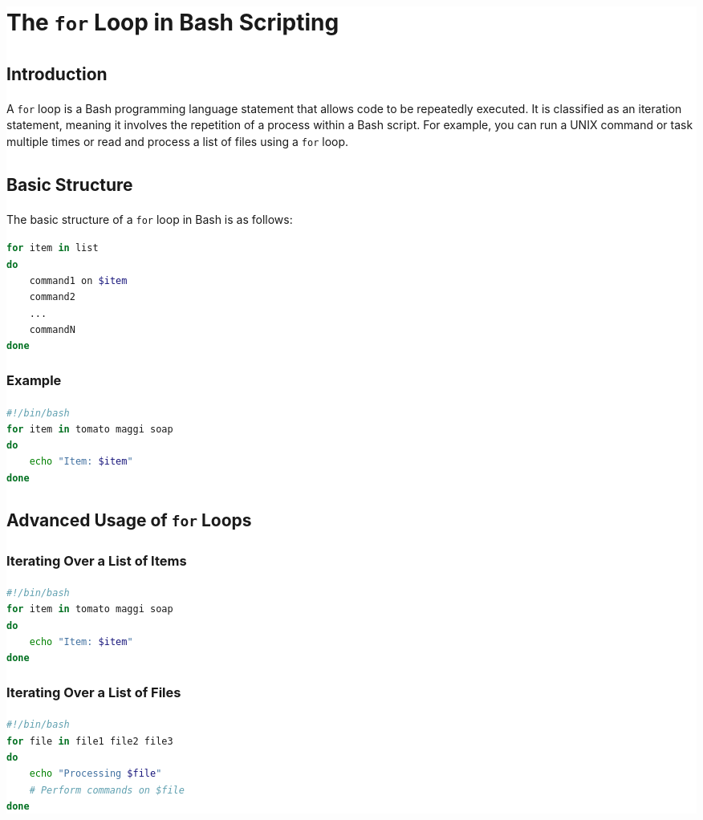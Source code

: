 
# The `for` Loop in Bash Scripting

## Introduction
A `for` loop is a Bash programming language statement that allows code to be repeatedly executed. It is classified as an iteration statement, meaning it involves the repetition of a process within a Bash script. For example, you can run a UNIX command or task multiple times or read and process a list of files using a `for` loop.

## Basic Structure
The basic structure of a `for` loop in Bash is as follows:
```bash
for item in list
do
    command1 on $item
    command2
    ...
    commandN
done
```

### Example
```bash
#!/bin/bash
for item in tomato maggi soap
do
    echo "Item: $item"
done
```

## Advanced Usage of `for` Loops

### Iterating Over a List of Items
```bash
#!/bin/bash
for item in tomato maggi soap
do
    echo "Item: $item"
done
```

### Iterating Over a List of Files
```bash
#!/bin/bash
for file in file1 file2 file3
do
    echo "Processing $file"
    # Perform commands on $file
done
```
